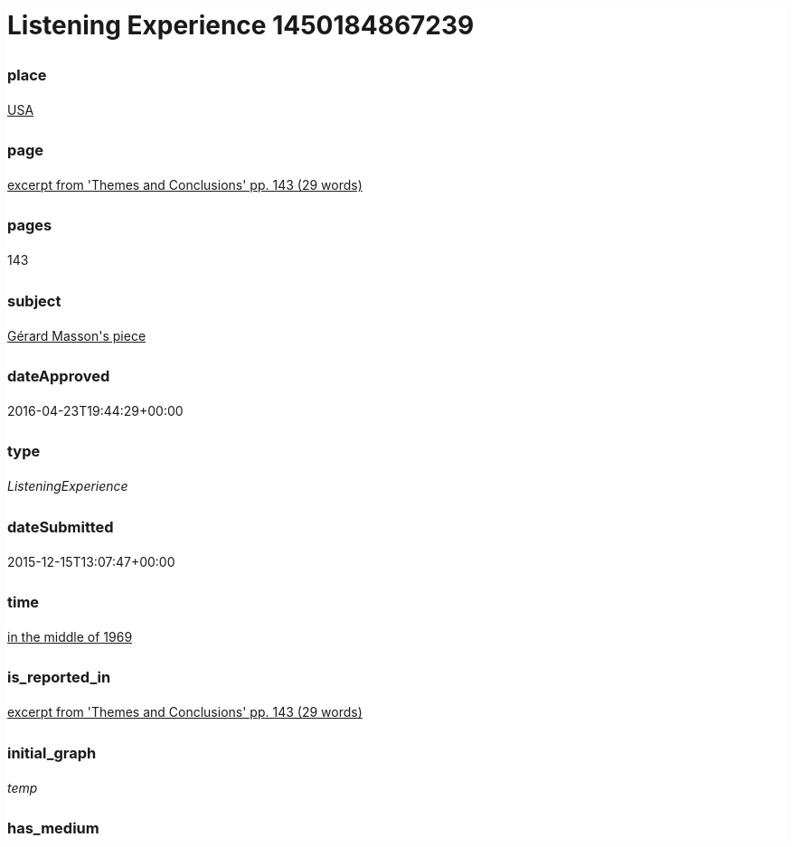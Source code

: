 # Listening Experience 1450184867239

### place


[USA](#USA)

### page


[excerpt from 'Themes and Conclusions' pp. 143 (29 words)](#excerpt-from-'Themes-and-Conclusions'-pp.-143-(29-words))

### pages


143

### subject


[Gérard Masson's piece](#Gérard-Masson's-piece)

### dateApproved


2016-04-23T19:44:29+00:00

### type


*ListeningExperience*

### dateSubmitted


2015-12-15T13:07:47+00:00

### time


[in the middle of 1969](#in-the-middle-of-1969)

### is_reported_in


[excerpt from 'Themes and Conclusions' pp. 143 (29 words)](#excerpt-from-'Themes-and-Conclusions'-pp.-143-(29-words))

### initial_graph


*temp*

### has_medium
